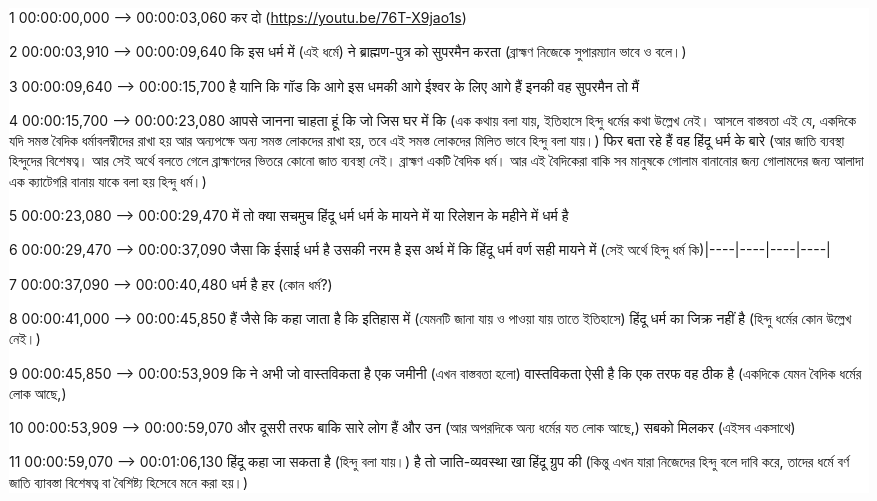 1
00:00:00,000 --> 00:00:03,060
कर दो (https://youtu.be/76T-X9jao1s)

2
00:00:03,910 --> 00:00:09,640
कि इस धर्म में (এই ধর্মে)
ने ब्राह्मण-पुत्र को सुपरमैन करता (ব্রাহ্মণ নিজেকে সুপারম্যান ভাবে ও বলে।)

3
00:00:09,640 --> 00:00:15,700
है यानि कि गॉड कि आगे इस धमकी आगे ईश्वर
के लिए आगे हैं इनकी वह सुपरमैन तो मैं

4
00:00:15,700 --> 00:00:23,080
आपसे जानना चाहता हूं कि जो जिस घर में कि (এক কথায় বলা যায়, ইতিহাসে হিন্দু ধর্মের কথা উল্লেখ নেই। আসলে বাস্তবতা এই যে, একদিকে যদি সমস্ত বৈদিক ধর্মাবলম্বীদের রাখা হয় আর অন্যপক্ষে অন্য সমস্ত লোকদের রাখা হয়, তবে এই সমস্ত লোকদের মিলিত ভাবে হিন্দু বলা যায়।)
फिर बता रहे हैं वह हिंदू धर्म के बारे (আর জাতি ব্যবস্থা হিন্দুদের বিশেষত্ব। আর সেই অর্থে বলতে গেলে ব্রাহ্মণদের ভিতরে কোনো জাত ব্যবস্থা নেই। ব্রাহ্মণ একটি বৈদিক ধর্ম। আর এই বৈদিকেরা বাকি সব মানুষকে গোলাম বানানোর জন্য গোলামদের জন্য আলাদা এক ক্যাটেগরি বানায় যাকে বলা হয় হিন্দু ধর্ম।)

5
00:00:23,080 --> 00:00:29,470
में तो क्या सचमुच हिंदू धर्म धर्म के
मायने में या रिलेशन के महीने में धर्म है

6
00:00:29,470 --> 00:00:37,090
जैसा कि ईसाई धर्म है उसकी नरम है इस अर्थ
में कि हिंदू धर्म वर्ण सही मायने में (সেই অর্থে হিন্দু ধর্ম কি)|----|----|----|----|

7
00:00:37,090 --> 00:00:40,480
धर्म है हर (কোন ধর্ম?)

8
00:00:41,000 --> 00:00:45,850
हैं जैसे कि कहा जाता है कि इतिहास में (যেমনটি জানা যায় ও পাওয়া যায় তাতে ইতিহাসে)
हिंदू धर्म का जिक्र नहीं है (হিন্দু ধর্মের কোন উল্লেখ নেই।)

9
00:00:45,850 --> 00:00:53,909
कि ने अभी जो वास्तविकता है एक जमीनी (এখন বাস্তবতা হলো)
वास्तविकता ऐसी है कि एक तरफ वह ठीक है (একদিকে যেমন বৈদিক ধর্মের লোক  আছে,)

10
00:00:53,909 --> 00:00:59,070
और दूसरी तरफ बाकि सारे लोग हैं और उन (আর অপরদিকে অন্য ধর্মের যত লোক আছে,)
सबको मिलकर (এইসব একসাথে)

11
00:00:59,070 --> 00:01:06,130
हिंदू कहा जा सकता है (হিন্দু বলা যায়।)
है तो जाति-व्यवस्था खा हिंदू ग्रुप की (কিন্তু এখন যারা নিজেদের হিন্দু বলে দাবি করে, তাদের ধর্মে বর্ণ জাতি ব্যাবস্তা বিশেষত্ব বা বৈশিষ্ট্য হিসেবে মনে করা হয়।)
